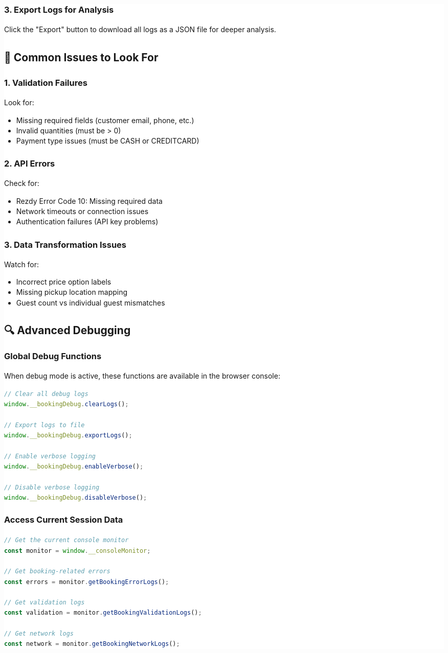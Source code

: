 ### 3. Export Logs for Analysis

Click the "Export" button to download all logs as a JSON file for deeper analysis.

## 🎯 Common Issues to Look For

### 1. Validation Failures
Look for:
- Missing required fields (customer email, phone, etc.)
- Invalid quantities (must be > 0)
- Payment type issues (must be CASH or CREDITCARD)

### 2. API Errors
Check for:
- Rezdy Error Code 10: Missing required data
- Network timeouts or connection issues
- Authentication failures (API key problems)

### 3. Data Transformation Issues
Watch for:
- Incorrect price option labels
- Missing pickup location mapping
- Guest count vs individual guest mismatches

## 🔍 Advanced Debugging

### Global Debug Functions

When debug mode is active, these functions are available in the browser console:

```javascript
// Clear all debug logs
window.__bookingDebug.clearLogs();

// Export logs to file
window.__bookingDebug.exportLogs();

// Enable verbose logging
window.__bookingDebug.enableVerbose();

// Disable verbose logging
window.__bookingDebug.disableVerbose();
```

### Access Current Session Data

```javascript
// Get the current console monitor
const monitor = window.__consoleMonitor;

// Get booking-related errors
const errors = monitor.getBookingErrorLogs();

// Get validation logs
const validation = monitor.getBookingValidationLogs();

// Get network logs
const network = monitor.getBookingNetworkLogs();
```

